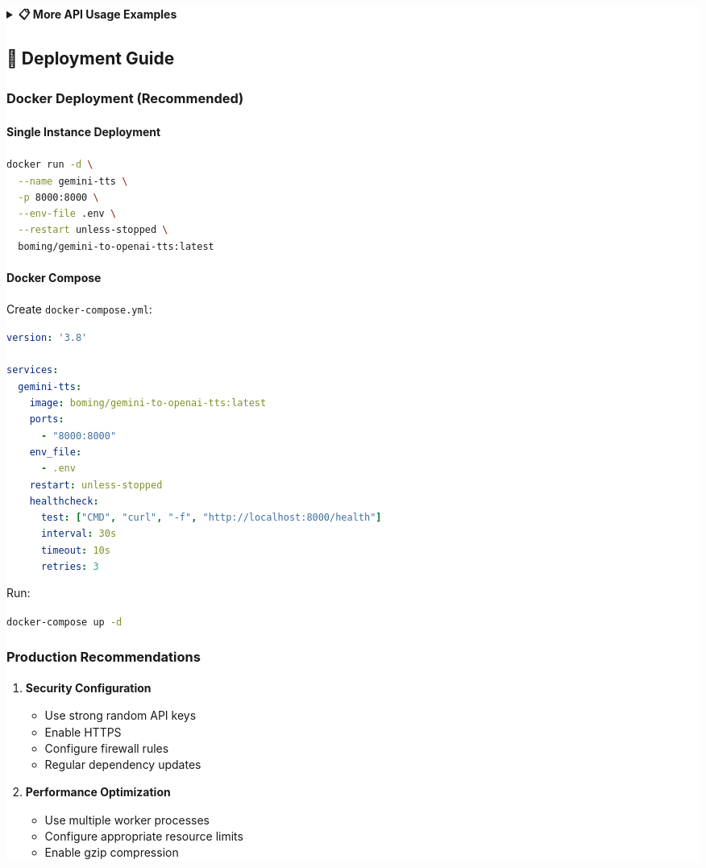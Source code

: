 <details><summary><strong>📋 More API Usage Examples</strong></summary></details>


## 🐳 Deployment Guide

### Docker Deployment (Recommended)

#### Single Instance Deployment

```bash
docker run -d \
  --name gemini-tts \
  -p 8000:8000 \
  --env-file .env \
  --restart unless-stopped \
  boming/gemini-to-openai-tts:latest
```

#### Docker Compose

Create `docker-compose.yml`:

```yaml
version: '3.8'

services:
  gemini-tts:
    image: boming/gemini-to-openai-tts:latest
    ports:
      - "8000:8000"
    env_file:
      - .env
    restart: unless-stopped
    healthcheck:
      test: ["CMD", "curl", "-f", "http://localhost:8000/health"]
      interval: 30s
      timeout: 10s
      retries: 3
```

Run:

```bash
docker-compose up -d
```

### Production Recommendations

1. **Security Configuration**
   - Use strong random API keys
   - Enable HTTPS
   - Configure firewall rules
   - Regular dependency updates

2. **Performance Optimization**
   - Use multiple worker processes
   - Configure appropriate resource limits
   - Enable gzip compression
